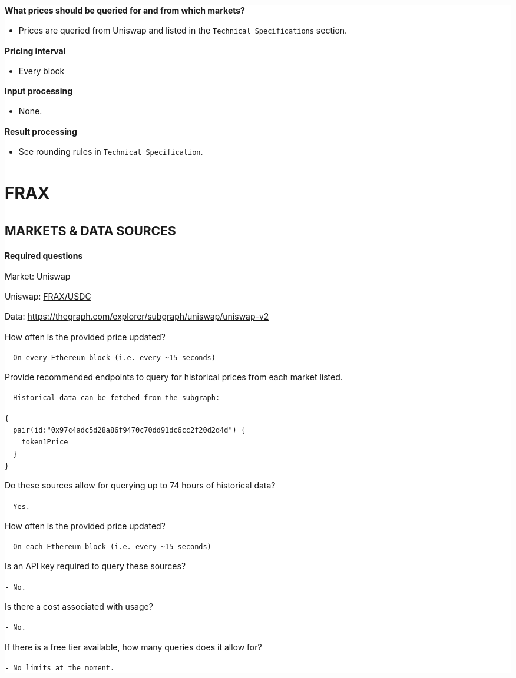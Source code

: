 **What prices should be queried for and from which markets?**
- Prices are queried from Uniswap and listed in the `Technical Specifications` section.

**Pricing interval**
- Every block

**Input processing**
- None.

**Result processing**
- See rounding rules in `Technical Specification`.


# FRAX

## MARKETS & DATA SOURCES

 **Required questions**

Market: Uniswap

Uniswap: [FRAX/USDC](https://v2.info.uniswap.org/pair/0x97c4adc5d28a86f9470c70dd91dc6cc2f20d2d4d)

Data: https://thegraph.com/explorer/subgraph/uniswap/uniswap-v2

How often is the provided price updated?

    - On every Ethereum block (i.e. every ~15 seconds)

Provide recommended endpoints to query for historical prices from each market listed.

    - Historical data can be fetched from the subgraph:
```
{
  pair(id:"0x97c4adc5d28a86f9470c70dd91dc6cc2f20d2d4d") {
    token1Price
  }
}
```

Do these sources allow for querying up to 74 hours of historical data?

    - Yes.

How often is the provided price updated?

    - On each Ethereum block (i.e. every ~15 seconds)

Is an API key required to query these sources?

    - No.

Is there a cost associated with usage?

    - No.

If there is a free tier available, how many queries does it allow for?

    - No limits at the moment.
